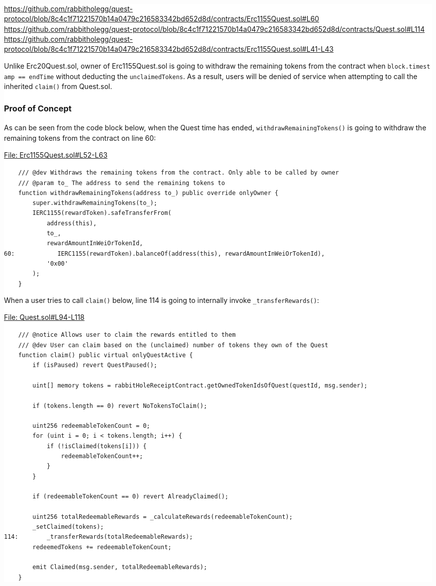 <https://github.com/rabbitholegg/quest-protocol/blob/8c4c1f71221570b14a0479c216583342bd652d8d/contracts/Erc1155Quest.sol#L60><br>
<https://github.com/rabbitholegg/quest-protocol/blob/8c4c1f71221570b14a0479c216583342bd652d8d/contracts/Quest.sol#L114><br>
<https://github.com/rabbitholegg/quest-protocol/blob/8c4c1f71221570b14a0479c216583342bd652d8d/contracts/Erc1155Quest.sol#L41-L43>

Unlike Erc20Quest.sol, owner of Erc1155Quest.sol is going to withdraw the remaining tokens from the contract when `block.timestamp == endTime` without deducting the `unclaimedTokens`. As a result, users will be denied of service when attempting to call the inherited `claim()` from Quest.sol.

### Proof of Concept

As can be seen from the code block below, when the Quest time has ended, `withdrawRemainingTokens()` is going to withdraw the remaining tokens from the contract on line 60:

[File: Erc1155Quest.sol#L52-L63](https://github.com/rabbitholegg/quest-protocol/blob/8c4c1f71221570b14a0479c216583342bd652d8d/contracts/Erc1155Quest.sol#L52-L63)

```solidity
    /// @dev Withdraws the remaining tokens from the contract. Only able to be called by owner
    /// @param to_ The address to send the remaining tokens to
    function withdrawRemainingTokens(address to_) public override onlyOwner {
        super.withdrawRemainingTokens(to_);
        IERC1155(rewardToken).safeTransferFrom(
            address(this),
            to_,
            rewardAmountInWeiOrTokenId,
60:            IERC1155(rewardToken).balanceOf(address(this), rewardAmountInWeiOrTokenId),
            '0x00'
        );
    }
```

When a user tries to call `claim()` below, line 114 is going to internally invoke `_transferRewards()`:

[File: Quest.sol#L94-L118](https://github.com/rabbitholegg/quest-protocol/blob/8c4c1f71221570b14a0479c216583342bd652d8d/contracts/Quest.sol#L94-L118)

```solidity
    /// @notice Allows user to claim the rewards entitled to them
    /// @dev User can claim based on the (unclaimed) number of tokens they own of the Quest
    function claim() public virtual onlyQuestActive {
        if (isPaused) revert QuestPaused();

        uint[] memory tokens = rabbitHoleReceiptContract.getOwnedTokenIdsOfQuest(questId, msg.sender);

        if (tokens.length == 0) revert NoTokensToClaim();

        uint256 redeemableTokenCount = 0;
        for (uint i = 0; i < tokens.length; i++) {
            if (!isClaimed(tokens[i])) {
                redeemableTokenCount++;
            }
        }

        if (redeemableTokenCount == 0) revert AlreadyClaimed();

        uint256 totalRedeemableRewards = _calculateRewards(redeemableTokenCount);
        _setClaimed(tokens);
114:        _transferRewards(totalRedeemableRewards);
        redeemedTokens += redeemableTokenCount;

        emit Claimed(msg.sender, totalRedeemableRewards);
    }
```